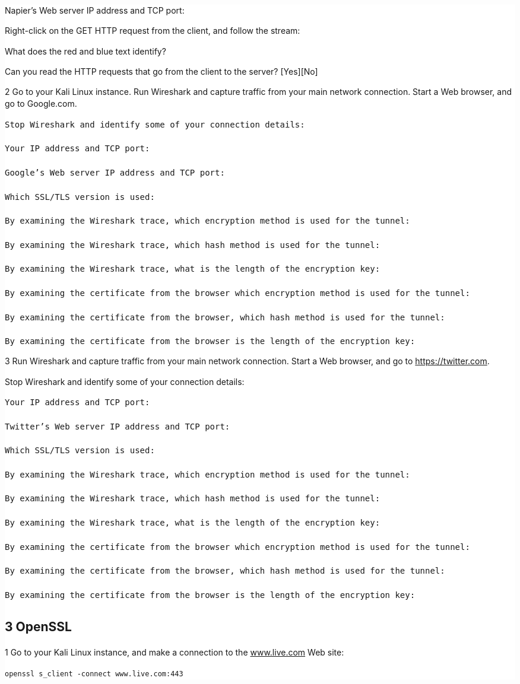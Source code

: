 Napier’s Web server IP address and TCP port:

Right-click on the GET HTTP request from the client, and follow the stream:

What does the red and blue text identify?

Can you read the HTTP requests that go from the client to the server? [Yes][No]
</pre>

2	Go to your Kali Linux instance. Run Wireshark and capture traffic from your main network connection. Start a Web browser, and go to Google.com.

<pre>
Stop Wireshark and identify some of your connection details:
	
Your IP address and TCP port:

Google’s Web server IP address and TCP port:

Which SSL/TLS version is used:

By examining the Wireshark trace, which encryption method is used for the tunnel:

By examining the Wireshark trace, which hash method is used for the tunnel:

By examining the Wireshark trace, what is the length of the encryption key:

By examining the certificate from the browser which encryption method is used for the tunnel:

By examining the certificate from the browser, which hash method is used for the tunnel:

By examining the certificate from the browser is the length of the encryption key:
</pre>


3	Run Wireshark and capture traffic from your main network connection. Start a Web browser, and go to https://twitter.com.

Stop Wireshark and identify some of your connection details:

<pre>
Your IP address and TCP port:

Twitter’s Web server IP address and TCP port:

Which SSL/TLS version is used:

By examining the Wireshark trace, which encryption method is used for the tunnel:

By examining the Wireshark trace, which hash method is used for the tunnel:

By examining the Wireshark trace, what is the length of the encryption key:

By examining the certificate from the browser which encryption method is used for the tunnel:

By examining the certificate from the browser, which hash method is used for the tunnel:

By examining the certificate from the browser is the length of the encryption key:
</pre>

## 3	OpenSSL

1	Go to your Kali Linux instance, and make a connection to the www.live.com Web site:
```
openssl s_client -connect www.live.com:443
```
